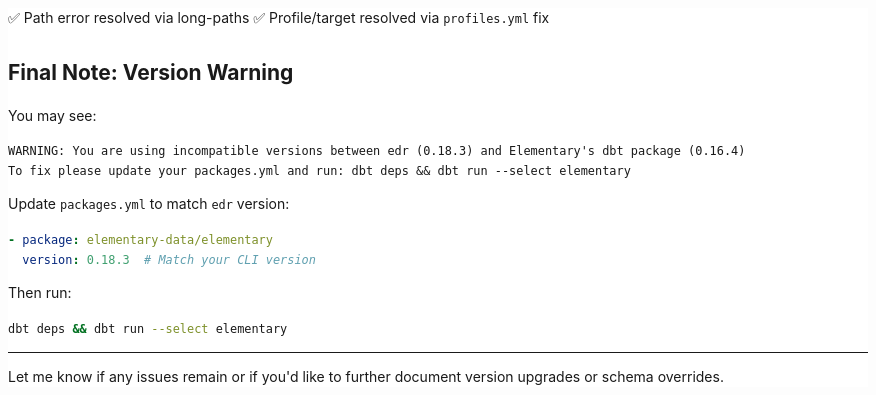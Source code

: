✅ Path error resolved via long-paths
✅ Profile/target resolved via `profiles.yml` fix

## Final Note: Version Warning

You may see:

```
WARNING: You are using incompatible versions between edr (0.18.3) and Elementary's dbt package (0.16.4)
To fix please update your packages.yml and run: dbt deps && dbt run --select elementary
```

Update `packages.yml` to match `edr` version:

```yaml
- package: elementary-data/elementary
  version: 0.18.3  # Match your CLI version
```

Then run:

```bash
dbt deps && dbt run --select elementary
```

---

Let me know if any issues remain or if you'd like to further document version upgrades or schema overrides.
